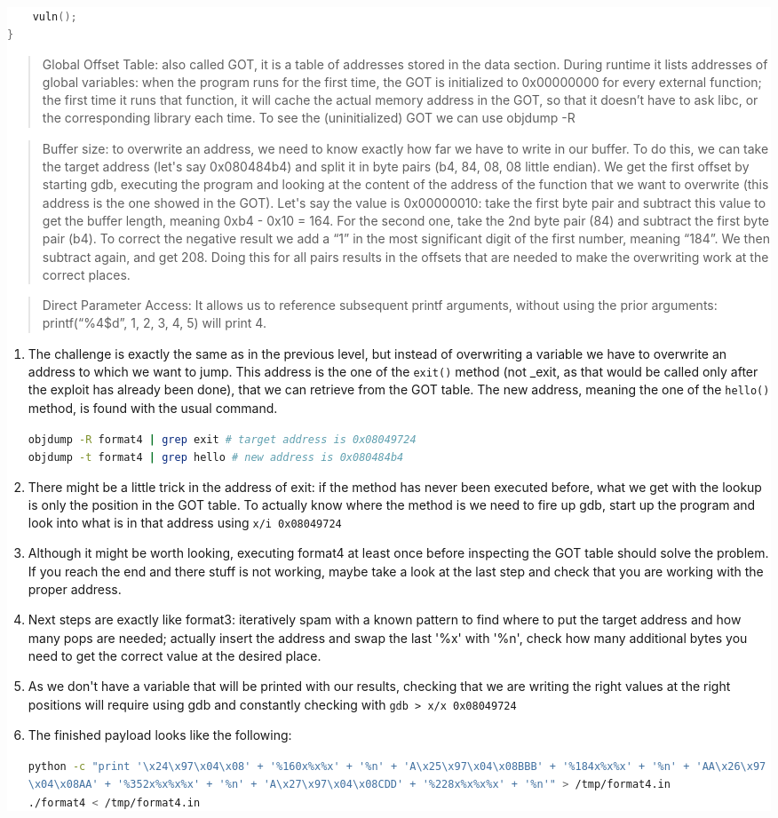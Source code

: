 ```c
    vuln();
}
```

> Global Offset Table: also called GOT, it is a table of addresses stored in the data section. During runtime it lists addresses of global variables: when the program runs for the first time, the GOT is initialized to 0x00000000 for every external function; the first time it runs that function, it will cache the actual memory address in the GOT, so that it doesn’t have to ask libc, or the corresponding library each time. To see the (uninitialized) GOT we can use objdump -R

> Buffer size: to overwrite an address, we need to know exactly how far we have to write in our buffer. To do this, we can take the target address (let's say 0x080484b4) and split it in byte pairs (b4, 84, 08, 08 little endian).
> We get the first offset by starting gdb, executing the program and looking at the content of the address of the function that we want to overwrite (this address is the one showed in the GOT). Let's say the value is 0x00000010: take the first byte pair and subtract this value to get the buffer length, meaning 0xb4 - 0x10 = 164. For the second one, take the 2nd byte pair (84) and subtract the first byte pair (b4). To correct the negative result we add a “1” in the most significant digit of the first number, meaning “184”. We then subtract again, and get 208.
> Doing this for all pairs results in the offsets that are needed to make the overwriting work at the correct places. 

> Direct Parameter Access: It allows us to reference subsequent printf arguments, without using the prior arguments: printf(“%4$d”, 1, 2, 3, 4, 5) will print 4.

1. The challenge is exactly the same as in the previous level, but instead of overwriting a variable we have to overwrite an address to which we want to jump. This address is the one of the `exit()` method (not _exit, as that would be called only after the exploit has already been done), that we can retrieve from the GOT table. The new address, meaning the one of the `hello()` method, is found with the usual command.

    ```bash
    objdump -R format4 | grep exit # target address is 0x08049724
    objdump -t format4 | grep hello # new address is 0x080484b4
    ```

2. There might be a little trick in the address of exit: if the method has never been executed before, what we get with the lookup is only the position in the GOT table. To actually know where the method is we need to fire up gdb, start up the program and look into what is in that address using `x/i 0x08049724`
3. Although it might be worth looking, executing format4 at least once before inspecting the GOT table should solve the problem. If you reach the end and there stuff is not working, maybe take a look at the last step and check that you are working with the proper address.
4. Next steps are exactly like format3: iteratively spam with a known pattern to find where to put the target address and how many pops are needed; actually insert the address and swap the last '%x' with '%n', check how many additional bytes you need to get the correct value at the desired place.
5. As we don't have a variable that will be printed with our results, checking that we are writing the right values at the right positions will require using gdb and constantly checking with `gdb > x/x 0x08049724`
6. The finished payload looks like the following:

    ```bash
    python -c "print '\x24\x97\x04\x08' + '%160x%x%x' + '%n' + 'A\x25\x97\x04\x08BBB' + '%184x%x%x' + '%n' + 'AA\x26\x97\x04\x08AA' + '%352x%x%x%x' + '%n' + 'A\x27\x97\x04\x08CDD' + '%228x%x%x%x' + '%n'" > /tmp/format4.in
    ./format4 < /tmp/format4.in
    ```
